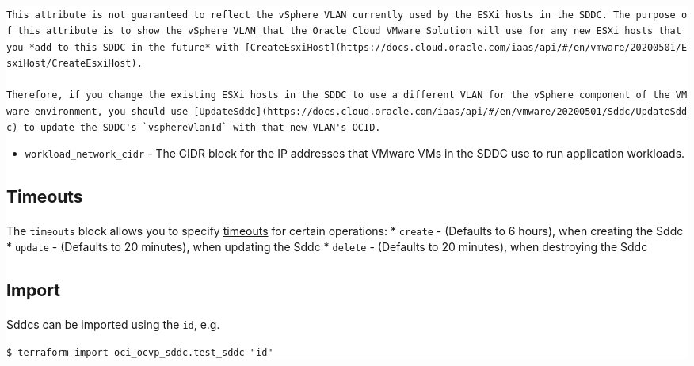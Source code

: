 	This attribute is not guaranteed to reflect the vSphere VLAN currently used by the ESXi hosts in the SDDC. The purpose of this attribute is to show the vSphere VLAN that the Oracle Cloud VMware Solution will use for any new ESXi hosts that you *add to this SDDC in the future* with [CreateEsxiHost](https://docs.cloud.oracle.com/iaas/api/#/en/vmware/20200501/EsxiHost/CreateEsxiHost).

	Therefore, if you change the existing ESXi hosts in the SDDC to use a different VLAN for the vSphere component of the VMware environment, you should use [UpdateSddc](https://docs.cloud.oracle.com/iaas/api/#/en/vmware/20200501/Sddc/UpdateSddc) to update the SDDC's `vsphereVlanId` with that new VLAN's OCID. 
* `workload_network_cidr` - The CIDR block for the IP addresses that VMware VMs in the SDDC use to run application workloads. 

## Timeouts

The `timeouts` block allows you to specify [timeouts](https://registry.terraform.io/providers/oracle/oci/latest/docs/guides/changing_timeouts) for certain operations:
	* `create` - (Defaults to 6 hours), when creating the Sddc
	* `update` - (Defaults to 20 minutes), when updating the Sddc
	* `delete` - (Defaults to 20 minutes), when destroying the Sddc


## Import

Sddcs can be imported using the `id`, e.g.

```
$ terraform import oci_ocvp_sddc.test_sddc "id"
```

